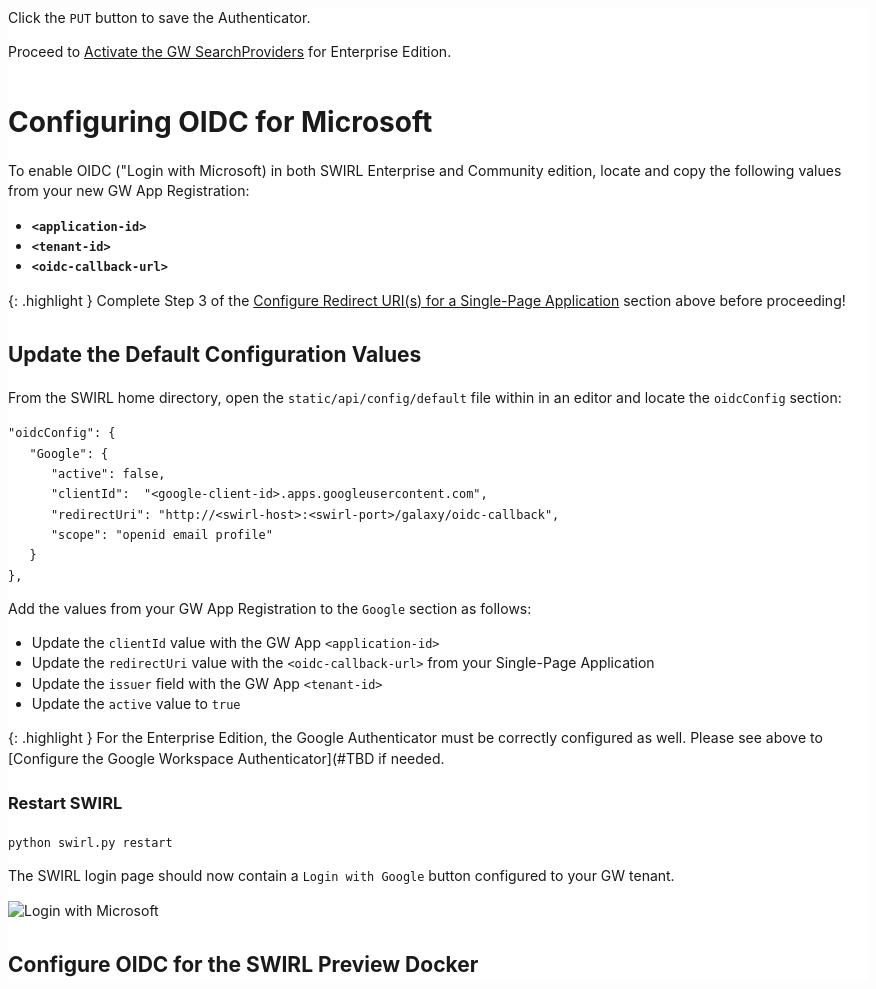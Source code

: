 Click the `PUT` button to save the Authenticator.

Proceed to [Activate the GW SearchProviders](#activate-the-microsoft-365-searchproviders) for Enterprise Edition.

# Configuring OIDC for Microsoft

To enable OIDC ("Login with Microsoft) in both SWIRL Enterprise and Community edition, locate and copy the following values from your new GW App Registration:
- **`<application-id>`**
- **`<tenant-id>`**
- **`<oidc-callback-url>`**

{: .highlight }
Complete Step 3 of the [Configure Redirect URI(s) for a Single-Page Application](#configure-redirect-uris-for-a-single-page-application) section above before proceeding!

## Update the Default Configuration Values

From the SWIRL home directory, open the `static/api/config/default` file within in an editor and locate the `oidcConfig` section:

```
"oidcConfig": {
   "Google": {
      "active": false,
      "clientId":  "<google-client-id>.apps.googleusercontent.com",
      "redirectUri": "http://<swirl-host>:<swirl-port>/galaxy/oidc-callback",
      "scope": "openid email profile"
   }
},
```

Add the values from your GW App Registration to the `Google` section as follows:
* Update the `clientId` value with the GW App `<application-id>`
* Update the `redirectUri` value with the `<oidc-callback-url>` from your Single-Page Application
* Update the `issuer` field with the GW App `<tenant-id>`
* Update the `active` value to `true`

{: .highlight }
For the Enterprise Edition, the Google Authenticator must be correctly configured as well.  Please see above to [Configure the Google Workspace Authenticator](#TBD if needed.

### Restart SWIRL

```shell
python swirl.py restart
```

The SWIRL login page should now contain a `Login with Google` button configured to your GW tenant.

   ![Login with Microsoft](images/TBD)

## Configure OIDC for the SWIRL Preview Docker
